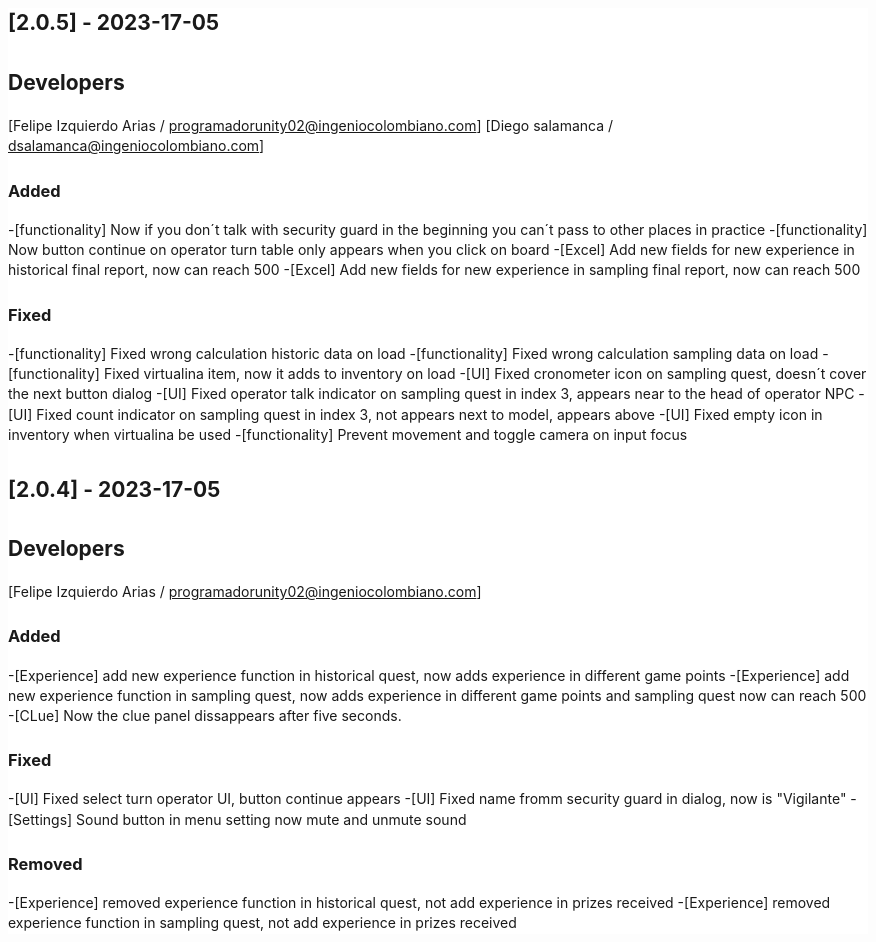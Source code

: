 ## [2.0.5] - 2023-17-05

## Developers
[Felipe Izquierdo Arias / programadorunity02@ingeniocolombiano.com]
[Diego salamanca / dsalamanca@ingeniocolombiano.com]

### Added

-[functionality] Now if you don´t talk with security guard in the beginning you can´t pass to other places in practice
-[functionality] Now button continue on operator turn table only appears when you click on board
-[Excel] Add new fields for new experience in historical final report, now can reach 500 
-[Excel] Add new fields for new experience in sampling final report, now can reach 500 

### Fixed

-[functionality] Fixed wrong calculation historic data on load
-[functionality] Fixed wrong calculation sampling data on load
-[functionality] Fixed virtualina item, now it adds to inventory on load 
-[UI] Fixed cronometer icon on sampling quest, doesn´t cover the next button dialog 
-[UI] Fixed operator talk indicator on sampling quest in index 3, appears near to the head of operator NPC
-[UI] Fixed count indicator on sampling quest in index 3, not appears next to model, appears above 
-[UI] Fixed empty icon in inventory when virtualina be used
-[functionality] Prevent movement and toggle camera on input focus


## [2.0.4] - 2023-17-05

## Developers
[Felipe Izquierdo Arias / programadorunity02@ingeniocolombiano.com]

### Added
-[Experience] add new experience function in historical quest, now adds experience in different game points
-[Experience] add new experience function in sampling quest, now adds experience in different game points and sampling quest now can reach 500 
-[CLue] Now the clue panel dissappears after five seconds.

### Fixed

-[UI] Fixed select turn operator UI, button continue appears 
-[UI] Fixed name fromm security guard in dialog, now is "Vigilante"
-[Settings] Sound button in menu setting now mute and unmute sound

### Removed
-[Experience] removed experience function in historical quest, not add experience in prizes received 
-[Experience] removed experience function in sampling quest,  not add experience in prizes received 
